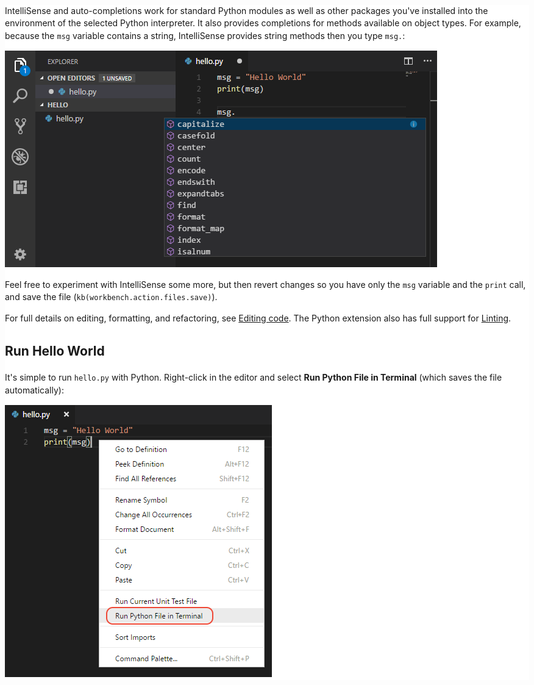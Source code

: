 IntelliSense and auto-completions work for standard Python modules as well as other packages you've installed into the environment of the selected Python interpreter. It also provides completions for methods available on object types. For example, because the `msg` variable contains a string, IntelliSense provides string methods then you type `msg.`:

![IntelliSense appearing for a variable whose type provides methods](images/tutorial/intellisense02.png)

Feel free to experiment with IntelliSense some more, but then revert changes so you have only the `msg` variable and the `print` call, and save the file (`kb(workbench.action.files.save)`).

For full details on editing, formatting, and refactoring, see [Editing code](/docs/python/editing.md). The Python extension also has full support for [Linting](/docs/python/linting.md).

## Run Hello World

It's simple to run `hello.py` with Python. Right-click in the editor and select **Run Python File in Terminal** (which saves the file automatically):

![Run Python File in Terminal command in the Python editor](images/tutorial/run-python-file-in-terminal.png)
